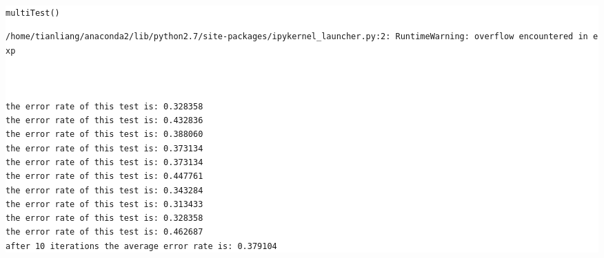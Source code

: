 
```python
multiTest()
```

    /home/tianliang/anaconda2/lib/python2.7/site-packages/ipykernel_launcher.py:2: RuntimeWarning: overflow encountered in exp
      


    the error rate of this test is: 0.328358
    the error rate of this test is: 0.432836
    the error rate of this test is: 0.388060
    the error rate of this test is: 0.373134
    the error rate of this test is: 0.373134
    the error rate of this test is: 0.447761
    the error rate of this test is: 0.343284
    the error rate of this test is: 0.313433
    the error rate of this test is: 0.328358
    the error rate of this test is: 0.462687
    after 10 iterations the average error rate is: 0.379104

